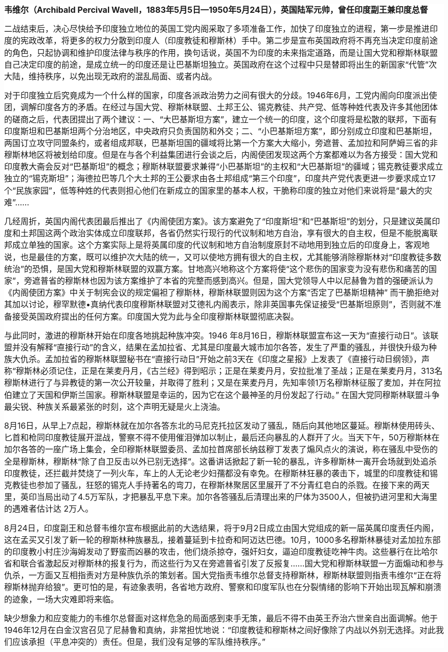  </p>
 <p>
  <span style="font-size: 12pt;">
   <strong>
    韦维尔（Archibald Percival Wavell，1883年5月5日—1950年5月24日），英国陆军元帅，曾任印度副王兼印度总督
   </strong>
  </span>
 </p>
 <p>
  <span style="font-size: 12pt;">
   二战结束后，决心尽快给予印度独立地位的英国工党内阁采取了多项准备工作，加快了印度独立的进程，第一步是推进印度的宪政改革，将更多的权力分散到印度人（印度教徒和穆斯林）手中。第二步是宣布英国政府将不再充当决定印度前途的角色，只起协调和维护印度法律与秩序的作用，换句话说，英国不为印度的未来指定道路，而是让国大党和穆斯林联盟自己决定印度的前途，是成立统一的印度还是让巴基斯坦独立。英国政府在这个过程中只是替即将出生的新国家“代管”次大陆，维持秩序，以免出现无政府的混乱局面、或者内战。
  </span>
 </p>
 <p>
  <span style="font-size: 12pt;">
   对于印度独立后究竟成为一个什么样的国家，印度各派政治势力之间有很大的分歧。1946年6月，工党内阁向印度派出使团，调解印度各方的矛盾。在经过与国大党、穆斯林联盟、土邦王公、锡克教徒、共产党、低等种姓代表及许多其他团体的磋商之后，代表团提出了两个建议：一、“大巴基斯坦方案”，建立一个统一的印度，这个印度将是松散的联邦，下面有印度斯坦和巴基斯坦两个分治地区，中央政府只负责国防和外交；二、“小巴基斯坦方案”，即分别成立印度和巴基斯坦，两国订立攻守同盟条约，或者组成邦联，巴基斯坦国的疆域将比第一个方案大大缩小，旁遮普、孟加拉和阿萨姆三省的非穆斯林地区将被划给印度。但是在与各个利益集团进行会谈之后，内阁使团发现这两个方案都难以为各方接受：国大党和印度教大斋会反对“巴基斯坦”的概念；穆斯林联盟要求兼得“小巴基斯坦”的主权和“大巴基斯坦”的疆域；锡克教徒要求成立独立的“锡克斯坦”；海德拉巴等几个大土邦的王公要求由各土邦组成“第三个印度”，印度共产党代表更进一步要求成立17个“民族家园”，低等种姓的代表则担心他们在新成立的国家里的基本人权，干脆称印度的独立对他们来说将是“最大的灾难”……
  </span>
 </p>
 <p>
  <span style="font-size: 12pt;">
   几经周折，英国内阁代表团最后推出了《内阁使团方案》。该方案避免了“印度斯坦”和“巴基斯坦”的划分，只是建议英属印度和土邦国这两个政治实体成立印度联邦，各省仍然实行现行的代议制和地方自治，享有很大的自主权，但是不能脱离联邦成立单独的国家。这个方案实际上是将英属印度的代议制和地方自治制度原封不动地用到独立后的印度身上，客观地说，也是最佳的方案，既可以维护次大陆的统一，又可以使地方拥有很大的自主权，尤其能够消除穆斯林对“印度教徒多数统治”的恐惧，是国大党和穆斯林联盟的双赢方案。甘地高兴地称这个方案将使“这个悲伤的国家变为没有悲伤和痛苦的国家”，旁遮普省的穆斯林也因为该方案维护了本省的完整而感到高兴。但是，国大党领导人中以尼赫鲁为首的强硬派认为《内阁使团方案》中关于制宪会议的规定偏袒了穆斯林，穆斯林联盟则因为这个方案“否定了巴基斯坦精神” 而干脆拒绝对其加以讨论，穆罕默德•真纳代表印度穆斯林联盟对艾德礼内阁表示，除非英国事先保证接受“巴基斯坦原则”，否则就不准备接受英国政府提出的任何方案。印度国大党为此与全印度穆斯林联盟彻底决裂。
  </span>
 </p>
 <p>
  <span style="font-size: 12pt;">
   与此同时，激进的穆斯林开始在印度各地挑起种族冲突。1946 年8月16日，穆斯林联盟宣布这一天为“直接行动日”。该联盟并没有解释“直接行动”的含义，结果在孟加拉省、尤其是印度最大城市加尔各答，发生了严重的骚乱，并很快升级为种族大仇杀。孟加拉省的穆斯林联盟秘书在“直接行动日”开始之前3天在《印度之星报》上发表了《直接行动日纲领》，声称“穆斯林必须记住，正是在莱麦丹月，《古兰经》得到昭示；正是在莱麦丹月，安拉批准了圣战；正是在莱麦丹月，313名穆斯林进行了与异教徒的第一次公开较量，并取得了胜利；又是在莱麦丹月，先知率领1万名穆斯林征服了麦加，并在阿拉伯建立了天国和伊斯兰国家。穆斯林联盟是幸运的，因为它在这个最神圣的月份发起了行动。” 在国大党同穆斯林联盟斗争最尖锐、种族关系最紧张的时刻，这个声明无疑是火上浇油。
  </span>
 </p>
 <p>
  <span style="font-size: 12pt;">
   8月16日，从早上7点起，穆斯林就在加尔各答东北的马尼克托拉区发动了骚乱，随后向其他地区蔓延。穆斯林使用砖头、匕首和枪同印度教徒展开混战，警察不得不使用催泪弹加以制止，最后还向暴乱的人群开了火。当天下午，50万穆斯林在加尔各答的一座广场上集会，全印穆斯林联盟委员、孟加拉首席部长纳兹穆丁发表了煽风点火的演说，称在骚乱中受伤的全是穆斯林，穆斯林“除了自卫反击以外已别无选择”。这番讲话掀起了新一轮的暴乱，许多穆斯林一离开会场就到处追杀印度教徒，还拦截并焚烧了一列火车，车上的人无论老少妇孺都没有幸免。在穆斯林狂暴的袭击下，城里的印度教徒和锡克教徒也参加了骚乱，狂怒的锡克人手持著名的弯刀，在穆斯林聚居区里展开了不分青红皂白的杀戮。在接下来的两天里，英印当局出动了4.5万军队，才把暴乱平息下来。加尔各答骚乱后清理出来的尸体为3500人，但被扔进河里和大海里的遇难者估计达 2万人。
  </span>
 </p>
 <p>
  <span style="font-size: 12pt;">
   8月24日，印度副王和总督韦维尔宣布根据此前的大选结果，将于9月2日成立由国大党组成的新一届英属印度责任内阁，这在孟买又引发了新一轮的穆斯林种族暴乱，接着蔓延到卡拉奇和阿迈达巴德。10月，1000多名穆斯林暴徒对孟加拉东部的印度教小村庄沙海姆发动了野蛮而凶暴的攻击，他们烧杀掠夺，强奸妇女，逼迫印度教徒吃神牛肉。这些暴行在比哈尔省和联合省激起反对穆斯林的报复行为，而这些行为又在旁遮普省引发了反报复……国大党和穆斯林联盟一方面煽动和参与仇杀，一方面又互相指责对方是种族仇杀的策划者。国大党指责韦维尔总督支持穆斯林，穆斯林联盟则指责韦维尔“正在将穆斯林抛弃给狼”。更可怕的是，有迹象表明，各省地方政府、警察和印度军队也在分裂情绪的影响下开始出现瓦解和崩溃的迹象，一场大灾难即将来临。
  </span>
 </p>
 <p>
  <span style="font-size: 12pt;">
   缺少想象力和应变能力的韦维尔总督面对这样危急的局面感到束手无策，最后不得不由英王乔治六世亲自出面调解。他于1946年12月在白金汉宫召见了尼赫鲁和真纳，非常担忧地说：“印度教徒和穆斯林之间好像除了内战以外别无选择。对此我们应该承担（平息冲突的）责任。但是，我们没有足够的军队维持秩序。”
  </span>
 </p>
 <p>